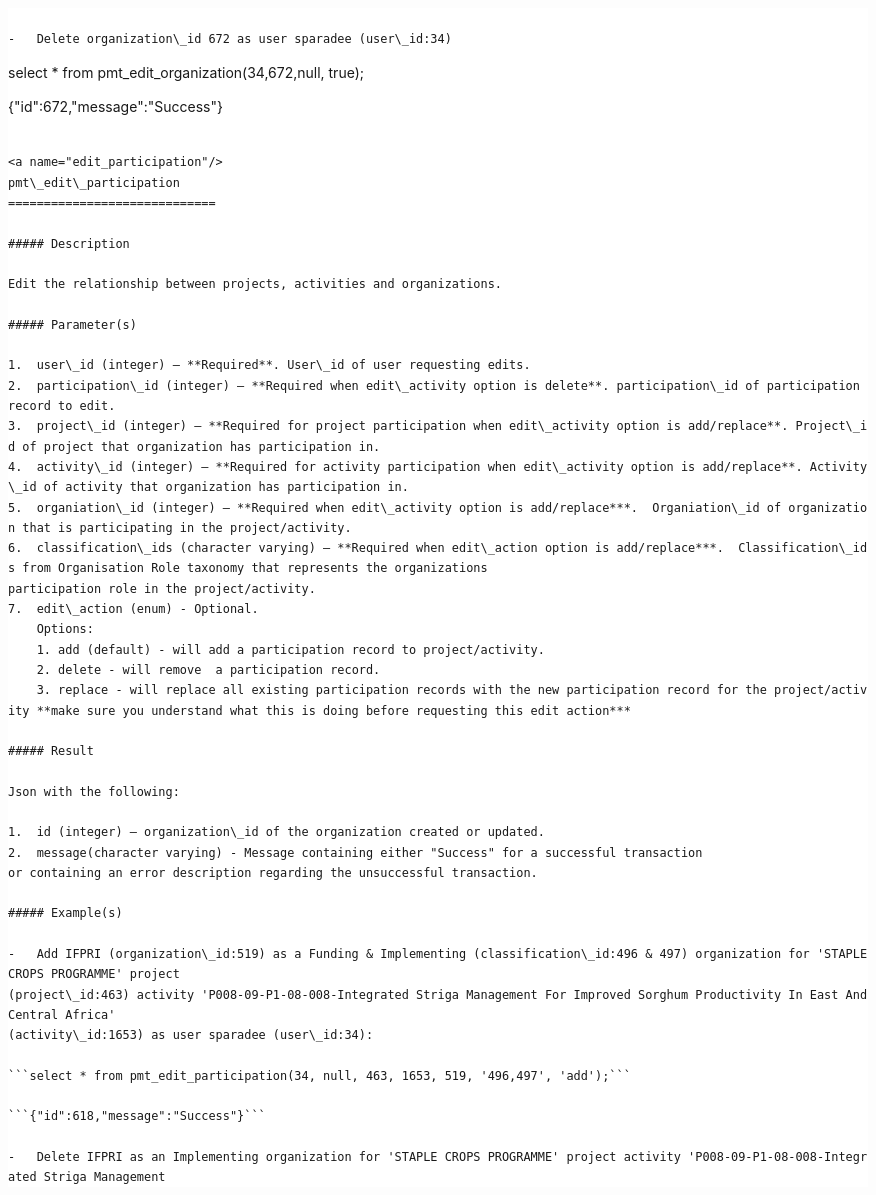 ```

-   Delete organization\_id 672 as user sparadee (user\_id:34)

```
select * from pmt_edit_organization(34,672,null, true);
```

```
{"id":672,"message":"Success"}
```

<a name="edit_participation"/>
pmt\_edit\_participation
=============================

##### Description

Edit the relationship between projects, activities and organizations.

##### Parameter(s)

1.  user\_id (integer) – **Required**. User\_id of user requesting edits.
2.  participation\_id (integer) – **Required when edit\_activity option is delete**. participation\_id of participation record to edit.
3.  project\_id (integer) – **Required for project participation when edit\_activity option is add/replace**. Project\_id of project that organization has participation in.
4.  activity\_id (integer) – **Required for activity participation when edit\_activity option is add/replace**. Activity\_id of activity that organization has participation in.
5.  organiation\_id (integer) – **Required when edit\_activity option is add/replace***.  Organiation\_id of organization that is participating in the project/activity.
6.  classification\_ids (character varying) – **Required when edit\_action option is add/replace***.  Classification\_ids from Organisation Role taxonomy that represents the organizations
participation role in the project/activity.
7.  edit\_action (enum) - Optional. 
	Options:
	1. add (default) - will add a participation record to project/activity.
	2. delete - will remove  a participation record.
	3. replace - will replace all existing participation records with the new participation record for the project/activity **make sure you understand what this is doing before requesting this edit action***

##### Result

Json with the following:

1.  id (integer) – organization\_id of the organization created or updated.
2.  message(character varying) - Message containing either "Success" for a successful transaction 
or containing an error description regarding the unsuccessful transaction.

##### Example(s)

-   Add IFPRI (organization\_id:519) as a Funding & Implementing (classification\_id:496 & 497) organization for 'STAPLE CROPS PROGRAMME' project 
(project\_id:463) activity 'P008-09-P1-08-008-Integrated Striga Management For Improved Sorghum Productivity In East And Central Africa'
(activity\_id:1653) as user sparadee (user\_id:34):

```select * from pmt_edit_participation(34, null, 463, 1653, 519, '496,497', 'add');```

```{"id":618,"message":"Success"}```

-   Delete IFPRI as an Implementing organization for 'STAPLE CROPS PROGRAMME' project activity 'P008-09-P1-08-008-Integrated Striga Management 
```